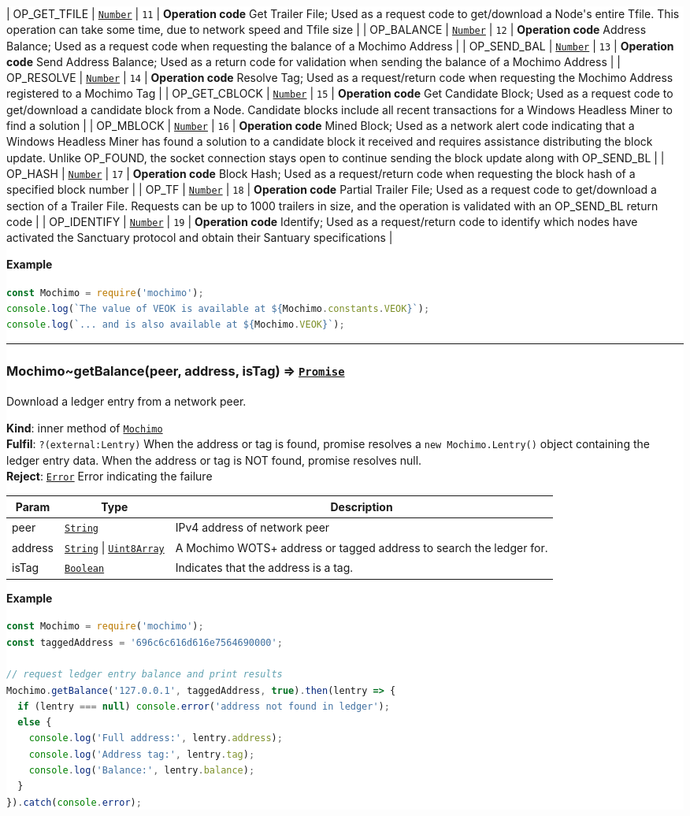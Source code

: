 | OP_GET_TFILE | [<code>Number</code>](https://developer.mozilla.org/en-US/docs/Web/JavaScript/Data_structures#Number_type) | <code>11</code> | **Operation code** Get Trailer File; Used as a request code to get/download a Node's entire Tfile. This operation can take some time, due to network speed and Tfile size |
| OP_BALANCE | [<code>Number</code>](https://developer.mozilla.org/en-US/docs/Web/JavaScript/Data_structures#Number_type) | <code>12</code> | **Operation code** Address Balance; Used as a request code when requesting the balance of a Mochimo Address |
| OP_SEND_BAL | [<code>Number</code>](https://developer.mozilla.org/en-US/docs/Web/JavaScript/Data_structures#Number_type) | <code>13</code> | **Operation code** Send Address Balance; Used as a return code for validation when sending the balance of a Mochimo Address |
| OP_RESOLVE | [<code>Number</code>](https://developer.mozilla.org/en-US/docs/Web/JavaScript/Data_structures#Number_type) | <code>14</code> | **Operation code** Resolve Tag; Used as a request/return code when requesting the Mochimo Address registered to a Mochimo Tag |
| OP_GET_CBLOCK | [<code>Number</code>](https://developer.mozilla.org/en-US/docs/Web/JavaScript/Data_structures#Number_type) | <code>15</code> | **Operation code** Get Candidate Block; Used as a request code to get/download a candidate block from a Node. Candidate blocks include all recent transactions for a Windows Headless Miner to find a solution |
| OP_MBLOCK | [<code>Number</code>](https://developer.mozilla.org/en-US/docs/Web/JavaScript/Data_structures#Number_type) | <code>16</code> | **Operation code** Mined Block; Used as a network alert code indicating that a Windows Headless Miner has found a solution to a candidate block it received and requires assistance distributing the block update. Unlike OP_FOUND, the socket connection stays open to continue sending the block update along with OP_SEND_BL |
| OP_HASH | [<code>Number</code>](https://developer.mozilla.org/en-US/docs/Web/JavaScript/Data_structures#Number_type) | <code>17</code> | **Operation code** Block Hash; Used as a request/return code when requesting the block hash of a specified block number |
| OP_TF | [<code>Number</code>](https://developer.mozilla.org/en-US/docs/Web/JavaScript/Data_structures#Number_type) | <code>18</code> | **Operation code** Partial Trailer File; Used as a request code to get/download a section of a Trailer File. Requests can be up to 1000 trailers in size, and the operation is validated with an OP_SEND_BL return code |
| OP_IDENTIFY | [<code>Number</code>](https://developer.mozilla.org/en-US/docs/Web/JavaScript/Data_structures#Number_type) | <code>19</code> | **Operation code** Identify; Used as a request/return code to identify which nodes have activated the Sanctuary protocol and obtain their Santuary specifications |

**Example**  
```js
const Mochimo = require('mochimo');
console.log(`The value of VEOK is available at ${Mochimo.constants.VEOK}`);
console.log(`... and is also available at ${Mochimo.VEOK}`);
```

* * *

<a name="module_Mochimo..getBalance"></a>

### Mochimo~getBalance(peer, address, isTag) ⇒ [<code>Promise</code>](https://developer.mozilla.org/en-US/docs/Web/JavaScript/Reference/Global_Objects/Promise)
Download a ledger entry from a network peer.

**Kind**: inner method of [<code>Mochimo</code>](#module_Mochimo)  
**Fulfil**: <code>?(external:Lentry)</code> When the address or tag is found, promise
resolves a `new Mochimo.Lentry()` object containing the ledger entry data.
When the address or tag is NOT found, promise resolves null.  
**Reject**: [<code>Error</code>](https://developer.mozilla.org/en-US/docs/Web/JavaScript/Reference/Global_Objects/Error) Error indicating the failure  

| Param | Type | Description |
| --- | --- | --- |
| peer | [<code>String</code>](https://developer.mozilla.org/en-US/docs/Web/JavaScript/Data_structures#String_type) | IPv4 address of network peer |
| address | [<code>String</code>](https://developer.mozilla.org/en-US/docs/Web/JavaScript/Data_structures#String_type) \| [<code>Uint8Array</code>](https://developer.mozilla.org/en-US/docs/Web/JavaScript/Reference/Global_Objects/Uint8Array) | A Mochimo WOTS+ address or tagged address to search the ledger for. |
| isTag | [<code>Boolean</code>](https://developer.mozilla.org/en-US/docs/Web/JavaScript/Data_structures#Boolean_type) | Indicates that the address is a tag. |

**Example**  
```js
const Mochimo = require('mochimo');
const taggedAddress = '696c6c616d616e7564690000';

// request ledger entry balance and print results
Mochimo.getBalance('127.0.0.1', taggedAddress, true).then(lentry => {
  if (lentry === null) console.error('address not found in ledger');
  else {
    console.log('Full address:', lentry.address);
    console.log('Address tag:', lentry.tag);
    console.log('Balance:', lentry.balance);
  }
}).catch(console.error);
```

